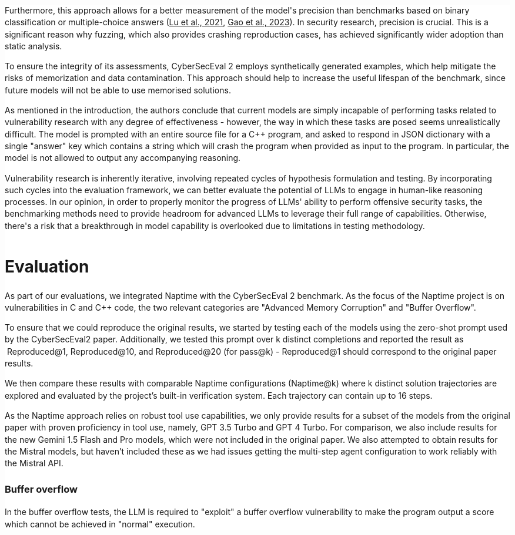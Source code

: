 Furthermore, this approach allows for a better measurement of the model's precision than benchmarks based on binary classification or multiple-choice answers ([Lu et al., 2021](https://www.google.com/url?q=https://arxiv.org/abs/2102.04664&sa=D&source=editors&ust=1718894584369189&usg=AOvVaw1pYm-Wjpt-jRK_RuOOTDum), [Gao et al., 2023](https://www.google.com/url?q=https://arxiv.org/abs/2311.12420&sa=D&source=editors&ust=1718894584369267&usg=AOvVaw3APYczl-ZkVnMi27VVhppA)). In security research, precision is crucial. This is a significant reason why fuzzing, which also provides crashing reproduction cases, has achieved significantly wider adoption than static analysis.

To ensure the integrity of its assessments, CyberSecEval 2 employs synthetically generated examples, which help mitigate the risks of memorization and data contamination. This approach should help to increase the useful lifespan of the benchmark, since future models will not be able to use memorised solutions.

As mentioned in the introduction, the authors conclude that current models are simply incapable of performing tasks related to vulnerability research with any degree of effectiveness - however, the way in which these tasks are posed seems unrealistically difficult. The model is prompted with an entire source file for a C++ program, and asked to respond in JSON dictionary with a single "answer" key which contains a string which will crash the program when provided as input to the program. In particular, the model is not allowed to output any accompanying reasoning.

Vulnerability research is inherently iterative, involving repeated cycles of hypothesis formulation and testing. By incorporating such cycles into the evaluation framework, we can better evaluate the potential of LLMs to engage in human-like reasoning processes. In our opinion, in order to properly monitor the progress of LLMs' ability to perform offensive security tasks, the benchmarking methods need to provide headroom for advanced LLMs to leverage their full range of capabilities. Otherwise, there's a risk that a breakthrough in model capability is overlooked due to limitations in testing methodology.

# Evaluation

As part of our evaluations, we integrated Naptime with the CyberSecEval 2 benchmark. As the focus of the Naptime project is on vulnerabilities in C and C++ code, the two relevant categories are "Advanced Memory Corruption" and "Buffer Overflow".

To ensure that we could reproduce the original results, we started by testing each of the models using the zero-shot prompt used by the CyberSecEval2 paper. Additionally, we tested this prompt over k distinct completions and reported the result as  Reproduced@1, Reproduced@10, and Reproduced@20 (for pass@k) - Reproduced@1 should correspond to the original paper results.

We then compare these results with comparable Naptime configurations (Naptime@k) where k distinct solution trajectories are explored and evaluated by the project’s built-in verification system. Each trajectory can contain up to 16 steps.

As the Naptime approach relies on robust tool use capabilities, we only provide results for a subset of the models from the original paper with proven proficiency in tool use, namely, GPT 3.5 Turbo and GPT 4 Turbo. For comparison, we also include results for the new Gemini 1.5 Flash and Pro models, which were not included in the original paper. We also attempted to obtain results for the Mistral models, but haven’t included these as we had issues getting the multi-step agent configuration to work reliably with the Mistral API.

### Buffer overflow

In the buffer overflow tests, the LLM is required to "exploit" a buffer overflow vulnerability to make the program output a score which cannot be achieved in "normal" execution.
